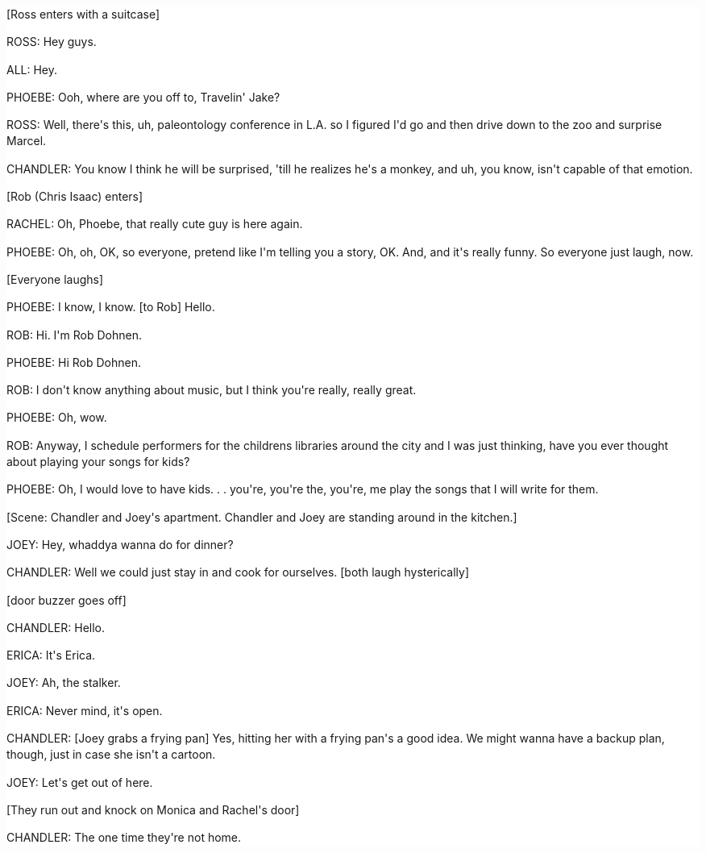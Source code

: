 [Ross enters with a suitcase]

ROSS: Hey guys.

ALL: Hey.

PHOEBE: Ooh, where are you off to, Travelin' Jake?

ROSS: Well, there's this, uh, paleontology conference in L.A. so I figured I'd go and then drive down to the zoo and surprise Marcel.

CHANDLER: You know I think he will be surprised, 'till he realizes he's a monkey, and uh, you know, isn't capable of that emotion.

[Rob (Chris Isaac) enters]

RACHEL: Oh, Phoebe, that really cute guy is here again.

PHOEBE: Oh, oh, OK, so everyone, pretend like I'm telling you a story, OK. And, and it's really funny. So everyone just laugh, now.

[Everyone laughs]

PHOEBE: I know, I know. [to Rob] Hello.

ROB: Hi. I'm Rob Dohnen.

PHOEBE: Hi Rob Dohnen.

ROB: I don't know anything about music, but I think you're really, really great.

PHOEBE: Oh, wow.

ROB: Anyway, I schedule performers for the childrens libraries around the city and I was just thinking, have you ever thought about playing your songs for kids?

PHOEBE: Oh, I would love to have kids. . . you're, you're the, you're, me play the songs that I will write for them.

[Scene: Chandler and Joey's apartment. Chandler and Joey are standing around in the kitchen.]

JOEY: Hey, whaddya wanna do for dinner?

CHANDLER: Well we could just stay in and cook for ourselves. [both laugh hysterically]

[door buzzer goes off]

CHANDLER: Hello.

ERICA: It's Erica.

JOEY: Ah, the stalker.

ERICA: Never mind, it's open.

CHANDLER: [Joey grabs a frying pan] Yes, hitting her with a frying pan's a good idea. We might wanna have a backup plan, though, just in case she isn't a cartoon.

JOEY: Let's get out of here.

[They run out and knock on Monica and Rachel's door]

CHANDLER: The one time they're not home.
